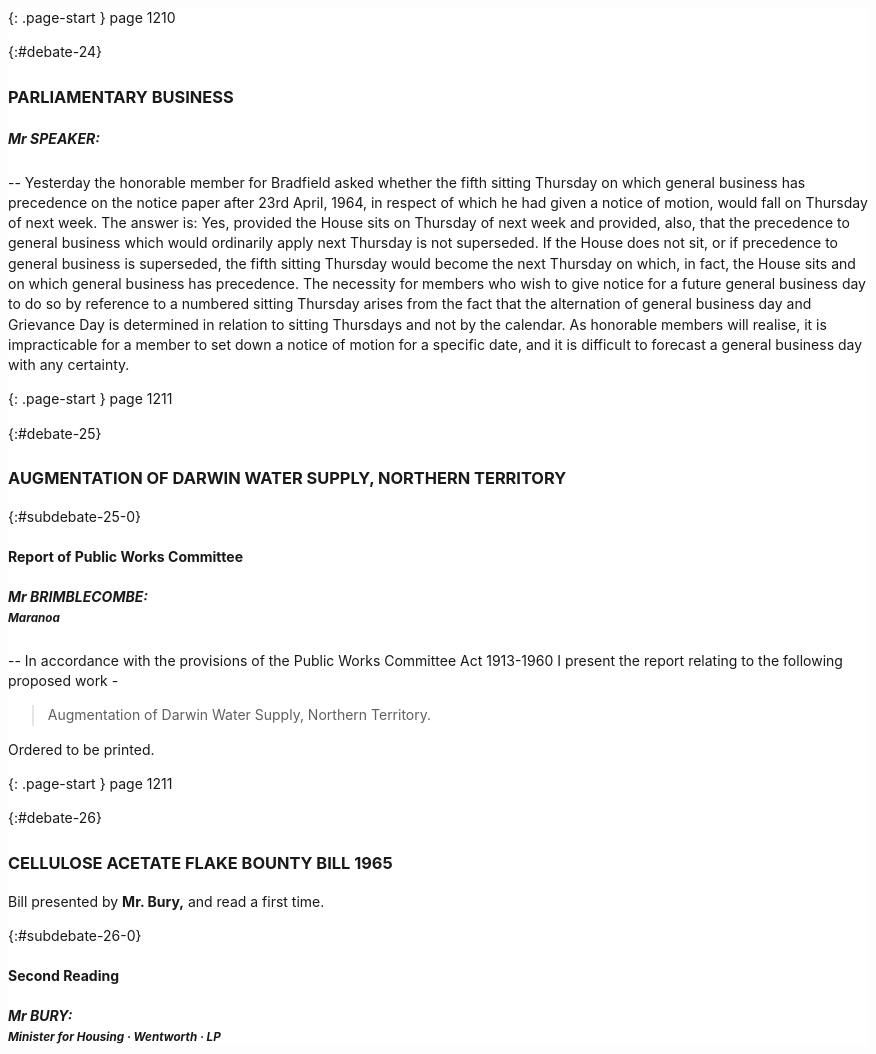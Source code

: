 {: .page-start }
page 1210

{:#debate-24}
### PARLIAMENTARY BUSINESS

##### Mr SPEAKER:

-- Yesterday the honorable member for Bradfield asked whether the fifth sitting Thursday on which general business has precedence on the notice paper after 23rd April, 1964, in respect of which he had given a notice of motion, would fall on Thursday of next week. The answer is: Yes, provided the House sits on Thursday of next week and provided, also, that the precedence to general business which would ordinarily apply next Thursday is not superseded. If the House does not sit, or if precedence to general business is superseded, the fifth sitting Thursday would become the next Thursday on which, in fact, the House sits and on which general business has precedence. The necessity for members who wish to give notice for a future general business day to do so by reference to a numbered sitting Thursday arises from the fact that the alternation of general business day and Grievance Day is determined in relation to sitting Thursdays and not by the calendar. As honorable members will realise, it is impracticable for a member to set down a notice of motion for a specific date, and it is difficult to forecast a general business day with any certainty. 

{: .page-start }
page 1211

{:#debate-25}
### AUGMENTATION OF DARWIN WATER SUPPLY, NORTHERN TERRITORY

{:#subdebate-25-0}
#### Report of Public Works Committee

##### Mr BRIMBLECOMBE:<br><small class="text-muted">Maranoa</small>

-- In accordance with the provisions of the Public Works Committee Act 1913-1960 I present the report relating to the following proposed work - 

  >Augmentation of Darwin Water Supply, Northern Territory. 

Ordered to be printed. 

{: .page-start }
page 1211

{:#debate-26}
### CELLULOSE ACETATE FLAKE BOUNTY BILL 1965

Bill presented by  **Mr. Bury,**  and read a first time. 

{:#subdebate-26-0}
#### Second Reading

##### Mr BURY:<br><small class="text-muted">Minister for Housing &middot; Wentworth &middot; LP</small>

